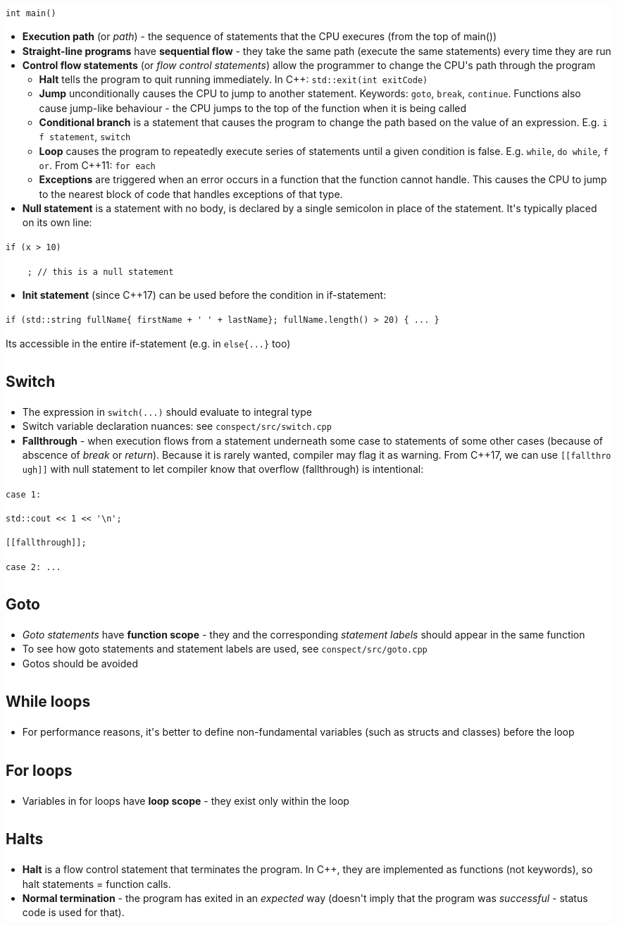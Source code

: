 ``` int main()              ```
- **Execution path** (or *path*) - the sequence of statements that the CPU execures (from the top of main())
- **Straight-line programs** have **sequential flow** - they take the same path (execute the same statements) every time they are run
- **Control flow statements** (or *flow control statements*) allow the programmer to change the CPU's path through the program
    - **Halt** tells the program to quit running immediately. In C++: `std::exit(int exitCode)`
    - **Jump** unconditionally causes the CPU to jump to another statement. Keywords: `goto`, `break`, `continue`. Functions also cause jump-like behaviour - the CPU jumps to the top of the function when it is being called
    - **Conditional branch** is a statement that causes the program to change the path based on the value of an expression. E.g. `if statement`, `switch`
    - **Loop** causes the program to repeatedly execute series of statements until a given condition is false. E.g. `while`, `do while`, `for`. From C++11: `for each`
    - **Exceptions** are triggered when an error occurs in a function that the function cannot handle. This causes the CPU to jump to the nearest block of code that handles exceptions of that type.
- **Null statement** is a statement with no body, is declared by a single semicolon in place of the statement. It's typically placed on its own line:

`if (x > 10) `

&nbsp;&nbsp;&nbsp;&nbsp;&nbsp;&nbsp;` ; // this is a null statement`
- **Init statement** (since C++17) can be used before the condition in if-statement:

`if (std::string fullName{ firstName + ' ' + lastName}; fullName.length() > 20) { ... }`

Its accessible in the entire if-statement (e.g. in `else{...}` too)

## Switch
- The expression in `switch(...)` should evaluate to integral type
- Switch variable declaration nuances: see `conspect/src/switch.cpp`
- **Fallthrough** - when execution flows from a statement underneath some case to statements of some other cases (because of abscence of *break* or *return*). Because it is rarely wanted, compiler may flag it as warning. From C++17, we can use `[[fallthrough]]` with null statement to let compiler know that overflow (fallthrough) is intentional:

`case 1:`

`std::cout << 1 << '\n';`

`[[fallthrough]];`

`case 2: ...`

## Goto
- *Goto statements* have **function scope** - they and the corresponding *statement labels* should appear in the same function
- To see how goto statements and statement labels are used, see `conspect/src/goto.cpp`
- Gotos should be avoided

## While loops
- For performance reasons, it's better to define non-fundamental variables (such as structs and classes) before the loop

## For loops
- Variables in for loops have **loop scope** - they exist only within the loop

## Halts
- **Halt** is a flow control statement that terminates the program. In C++, they are implemented as functions (not keywords), so halt statements = function calls.
- **Normal termination** - the program has exited in an *expected* way (doesn't imply that the program was *successful* - status code is used for that).
```